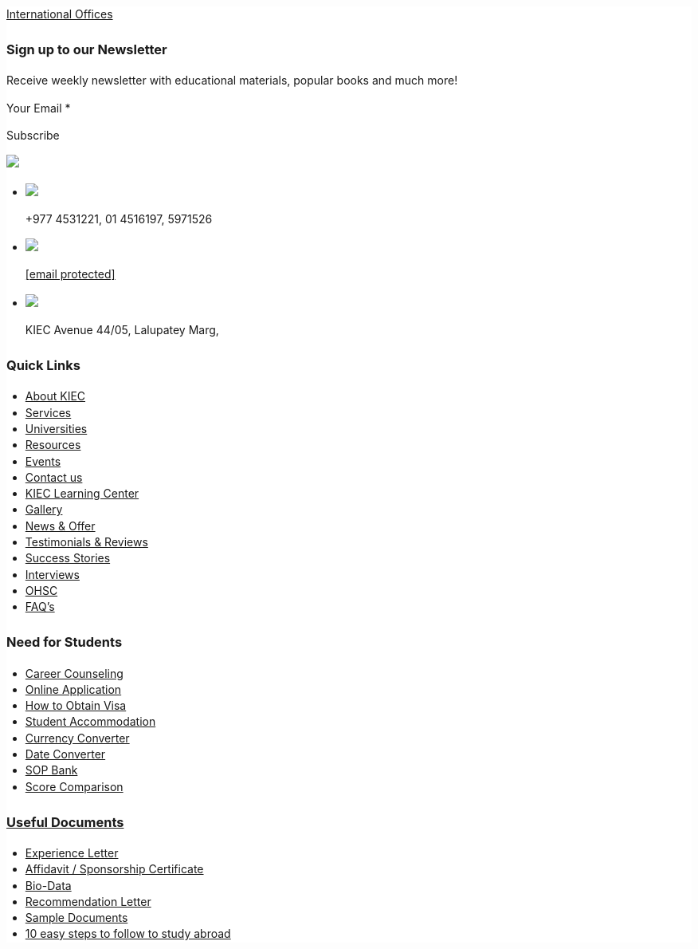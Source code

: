 [International Offices](/index.php?page_id=3385#international)




### Sign up to our Newsletter

Receive weekly newsletter with educational materials, popular books and much more!

Your Email \*

Subscribe

![](/wp-content/themes/yootheme/cache/ff/kiec-footer-logo-ffcff659.png)

* ![](/wp-content/uploads/2024/05/light-phone.svg)

  +977 4531221, 01 4516197, 5971526
* ![](/wp-content/uploads/2024/05/light-envelope.svg)

  [[email protected]](/cdn-cgi/l/email-protection)
* ![](/wp-content/uploads/2024/05/light-location.svg)

  KIEC Avenue 44/05, Lalupatey Marg,

### Quick Links

* [About KIEC](/index.php?page_id=2786)
* [Services](/index.php?page_id=3275)
* [Universities](/index.php?page_id=3468)
* [Resources](/index.php?page_id=5003)
* [Events](/index.php?page_id=4669)
* [Contact us](/index.php?page_id=3385)
* [KIEC Learning Center](/index.php?page_id=4430)
* [Gallery](/gallery/)
* [News & Offer](/index.php?cat=9)
* [Testimonials & Reviews](/index.php?page_id=4488)
* [Success Stories](/index.php?cat=28)
* [Interviews](/index.php?page_id=10475)
* [OHSC](https://oshcaustralia.com.au/en?partner=np-infosys)
* [FAQ’s](/index.php?page_id=10669)

### Need for Students

* [Career Counseling](/index.php?page_id=8772)
* [Online Application](/index.php?page_id=8310)
* [How to Obtain Visa](/how-to-obtain-a-visa-for/)
* [Student Accommodation](/index.php?page_id=6449)
* [Currency Converter](https://www.xe.com/currencyconverter/)
* [Date Converter](/index.php?page_id=8368)
* [SOP Bank](/index.php?page_id=8378)
* [Score Comparison](/index.php?page_id=8682)

### [Useful Documents](/index.php?page_id=8822)

* [Experience Letter](/index.php?page_id=7976)
* [Affidavit / Sponsorship Certificate](/index.php?page_id=8067)
* [Bio-Data](/index.php?page_id=8219)
* [Recommendation Letter](/index.php?page_id=8045)
* [Sample Documents](/index.php?page_id=8082)
* [10 easy steps to follow to study abroad](/index.php?page_id=8254)

